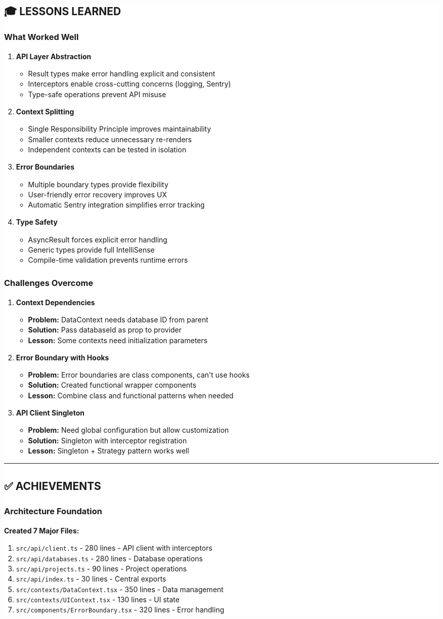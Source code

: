 
## 🎓 LESSONS LEARNED

### What Worked Well

1. **API Layer Abstraction**
   - Result types make error handling explicit and consistent
   - Interceptors enable cross-cutting concerns (logging, Sentry)
   - Type-safe operations prevent API misuse

2. **Context Splitting**
   - Single Responsibility Principle improves maintainability
   - Smaller contexts reduce unnecessary re-renders
   - Independent contexts can be tested in isolation

3. **Error Boundaries**
   - Multiple boundary types provide flexibility
   - User-friendly error recovery improves UX
   - Automatic Sentry integration simplifies error tracking

4. **Type Safety**
   - AsyncResult<T> forces explicit error handling
   - Generic types provide full IntelliSense
   - Compile-time validation prevents runtime errors

### Challenges Overcome

1. **Context Dependencies**
   - **Problem:** DataContext needs database ID from parent
   - **Solution:** Pass databaseId as prop to provider
   - **Lesson:** Some contexts need initialization parameters

2. **Error Boundary with Hooks**
   - **Problem:** Error boundaries are class components, can't use hooks
   - **Solution:** Created functional wrapper components
   - **Lesson:** Combine class and functional patterns when needed

3. **API Client Singleton**
   - **Problem:** Need global configuration but allow customization
   - **Solution:** Singleton with interceptor registration
   - **Lesson:** Singleton + Strategy pattern works well

---

## ✅ ACHIEVEMENTS

### Architecture Foundation

**Created 7 Major Files:**
1. `src/api/client.ts` - 280 lines - API client with interceptors
2. `src/api/databases.ts` - 280 lines - Database operations
3. `src/api/projects.ts` - 90 lines - Project operations
4. `src/api/index.ts` - 30 lines - Central exports
5. `src/contexts/DataContext.tsx` - 350 lines - Data management
6. `src/contexts/UIContext.tsx` - 130 lines - UI state
7. `src/components/ErrorBoundary.tsx` - 320 lines - Error handling
